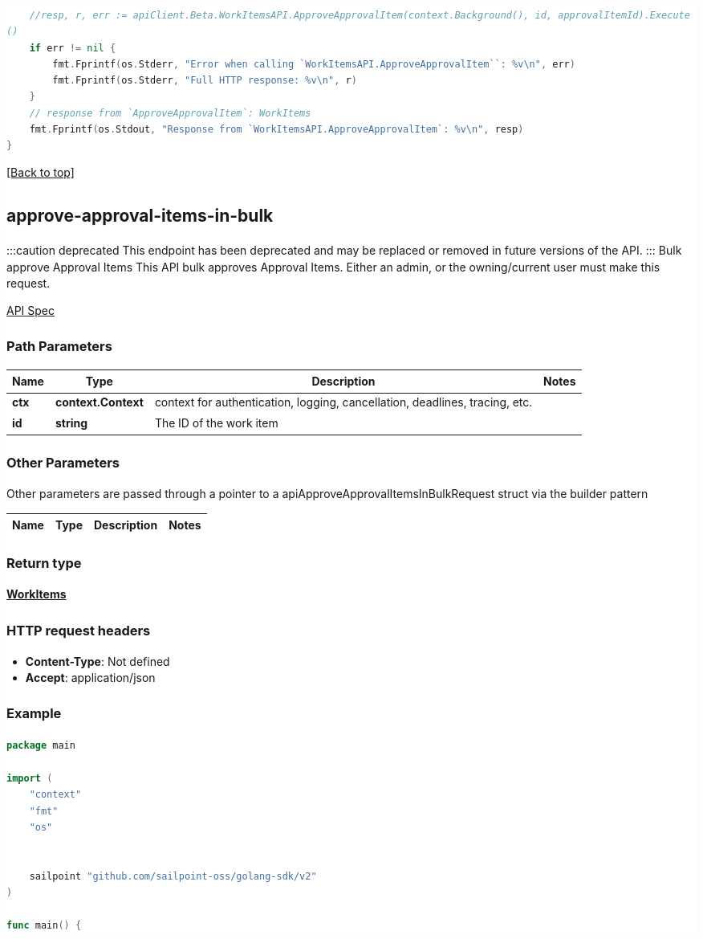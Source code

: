 ```go
	//resp, r, err := apiClient.Beta.WorkItemsAPI.ApproveApprovalItem(context.Background(), id, approvalItemId).Execute()
	if err != nil {
		fmt.Fprintf(os.Stderr, "Error when calling `WorkItemsAPI.ApproveApprovalItem``: %v\n", err)
		fmt.Fprintf(os.Stderr, "Full HTTP response: %v\n", r)
	}
	// response from `ApproveApprovalItem`: WorkItems
	fmt.Fprintf(os.Stdout, "Response from `WorkItemsAPI.ApproveApprovalItem`: %v\n", resp)
}
```

[[Back to top]](#)

## approve-approval-items-in-bulk
:::caution deprecated 
This endpoint has been deprecated and may be replaced or removed in future versions of the API.
:::
Bulk approve Approval Items
This API bulk approves Approval Items. Either an admin, or the owning/current user must make this request.

[API Spec](https://developer.sailpoint.com/docs/api/beta/approve-approval-items-in-bulk)

### Path Parameters


Name | Type | Description  | Notes
------------- | ------------- | ------------- | -------------
**ctx** | **context.Context** | context for authentication, logging, cancellation, deadlines, tracing, etc.
**id** | **string** | The ID of the work item | 

### Other Parameters

Other parameters are passed through a pointer to a apiApproveApprovalItemsInBulkRequest struct via the builder pattern


Name | Type | Description  | Notes
------------- | ------------- | ------------- | -------------


### Return type

[**WorkItems**](../models/work-items)

### HTTP request headers

- **Content-Type**: Not defined
- **Accept**: application/json

### Example

```go
package main

import (
	"context"
	"fmt"
	"os"
   
    
	sailpoint "github.com/sailpoint-oss/golang-sdk/v2"
)

func main() {
```